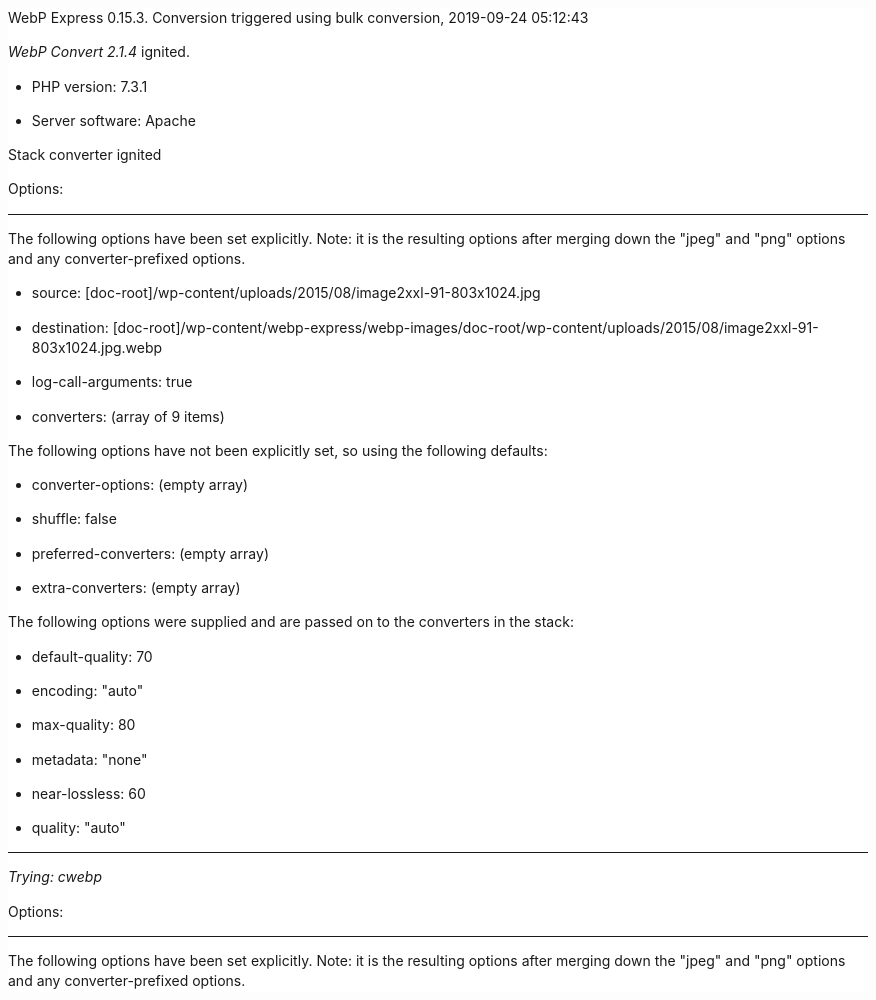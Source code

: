 WebP Express 0.15.3. Conversion triggered using bulk conversion, 2019-09-24 05:12:43


*WebP Convert 2.1.4*  ignited.

- PHP version: 7.3.1

- Server software: Apache


Stack converter ignited


Options:

------------

The following options have been set explicitly. Note: it is the resulting options after merging down the "jpeg" and "png" options and any converter-prefixed options.

- source: [doc-root]/wp-content/uploads/2015/08/image2xxl-91-803x1024.jpg

- destination: [doc-root]/wp-content/webp-express/webp-images/doc-root/wp-content/uploads/2015/08/image2xxl-91-803x1024.jpg.webp

- log-call-arguments: true

- converters: (array of 9 items)


The following options have not been explicitly set, so using the following defaults:

- converter-options: (empty array)

- shuffle: false

- preferred-converters: (empty array)

- extra-converters: (empty array)


The following options were supplied and are passed on to the converters in the stack:

- default-quality: 70

- encoding: "auto"

- max-quality: 80

- metadata: "none"

- near-lossless: 60

- quality: "auto"

------------



*Trying: cwebp* 


Options:

------------

The following options have been set explicitly. Note: it is the resulting options after merging down the "jpeg" and "png" options and any converter-prefixed options.
